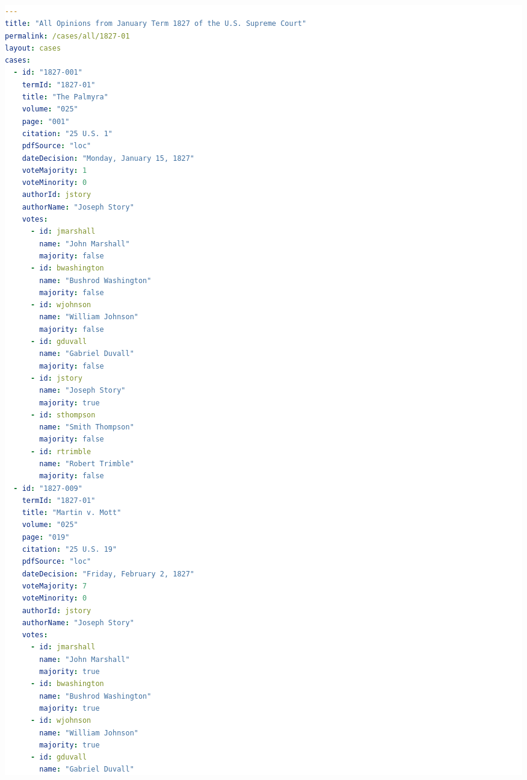 ```yaml
---
title: "All Opinions from January Term 1827 of the U.S. Supreme Court"
permalink: /cases/all/1827-01
layout: cases
cases:
  - id: "1827-001"
    termId: "1827-01"
    title: "The Palmyra"
    volume: "025"
    page: "001"
    citation: "25 U.S. 1"
    pdfSource: "loc"
    dateDecision: "Monday, January 15, 1827"
    voteMajority: 1
    voteMinority: 0
    authorId: jstory
    authorName: "Joseph Story"
    votes:
      - id: jmarshall
        name: "John Marshall"
        majority: false
      - id: bwashington
        name: "Bushrod Washington"
        majority: false
      - id: wjohnson
        name: "William Johnson"
        majority: false
      - id: gduvall
        name: "Gabriel Duvall"
        majority: false
      - id: jstory
        name: "Joseph Story"
        majority: true
      - id: sthompson
        name: "Smith Thompson"
        majority: false
      - id: rtrimble
        name: "Robert Trimble"
        majority: false
  - id: "1827-009"
    termId: "1827-01"
    title: "Martin v. Mott"
    volume: "025"
    page: "019"
    citation: "25 U.S. 19"
    pdfSource: "loc"
    dateDecision: "Friday, February 2, 1827"
    voteMajority: 7
    voteMinority: 0
    authorId: jstory
    authorName: "Joseph Story"
    votes:
      - id: jmarshall
        name: "John Marshall"
        majority: true
      - id: bwashington
        name: "Bushrod Washington"
        majority: true
      - id: wjohnson
        name: "William Johnson"
        majority: true
      - id: gduvall
        name: "Gabriel Duvall"
```